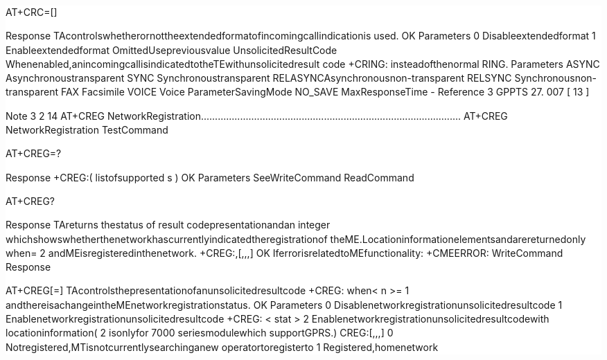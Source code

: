 AT+CRC=[]

Response
TAcontrolswhetherornottheextendedformatofincomingcallindicationis
used.
OK
Parameters
0 Disableextendedformat
1 Enableextendedformat
OmittedUsepreviousvalue
UnsolicitedResultCode
Whenenabled,anincomingcallisindicatedtotheTEwithunsolicitedresult
code +CRING: insteadofthenormal RING.
Parameters
ASYNC Asynchronoustransparent
SYNC Synchronoustransparent
RELASYNCAsynchronousnon-transparent
RELSYNC Synchronousnon-transparent
FAX Facsimile
VOICE Voice
ParameterSavingMode NO_SAVE
MaxResponseTime -
Reference
3 GPPTS 27. 007 [ 13 ]

Note
3 2 14 AT+CREG NetworkRegistration.............................................................................................
AT+CREG NetworkRegistration
TestCommand

AT+CREG=?

Response
+CREG:( listofsupported <n> s )
OK
Parameters
SeeWriteCommand
ReadCommand

AT+CREG?

Response
TAreturns thestatus of result codepresentationandan integer <stat>
whichshowswhetherthenetworkhascurrentlyindicatedtheregistrationof
theME.Locationinformationelements<lac>and<ci>arereturnedonly
when<n>= 2 andMEisregisteredinthenetwork.
+CREG:<n>,<stat>[,<lac>,<ci>,<netact>]
OK
IferrorisrelatedtoMEfunctionality:
+CMEERROR:
WriteCommand Response

AT+CREG[=] TAcontrolsthepresentationofanunsolicitedresultcode +CREG:
when< n >= 1 andthereisachangeintheMEnetworkregistrationstatus.
OK
Parameters
0 Disablenetworkregistrationunsolicitedresultcode
1 Enablenetworkregistrationunsolicitedresultcode
+CREG: < stat >
2 Enablenetworkregistrationunsolicitedresultcodewith
locationinformation( 2 isonlyfor 7000 seriesmodulewhich
supportGPRS.)
CREG:[,,,]
0 Notregistered,MTisnotcurrentlysearchinganew
operatortoregisterto
1 Registered,homenetwork